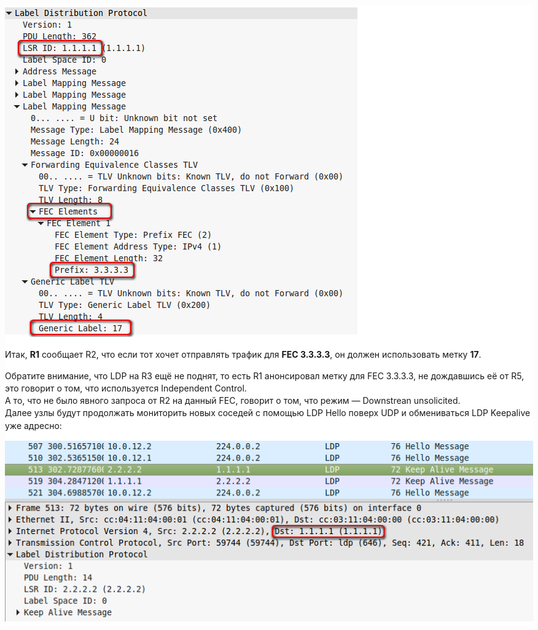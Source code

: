 ![](https://github.com/dan4i4ek/mdsm/blob/master/src/0_fd5f6_e9991ea6_orig.png)

Итак, **R1** сообщает R2, что если тот хочет отправлять трафик для **FEC 3.3.3.3**, он должен использовать метку **17**.

Обратите внимание, что LDP на R3 ещё не поднят, то есть R1 анонсировал метку для FEC 3.3.3.3, не дождавшись её от R5, это говорит о том, что используется Independent Control.  
А то, что не было явного запроса от R2 на данный FEC, говорит о том, что режим — Downstrean unsolicited.  
Далее узлы будут продолжать мониторить новых соседей с помощью LDP Hello поверх UDP и обмениваться LDP Keepalive уже адресно:

![](https://github.com/dan4i4ek/mdsm/blob/master/src/0_fd5f1_b4c7e321_orig.png)
